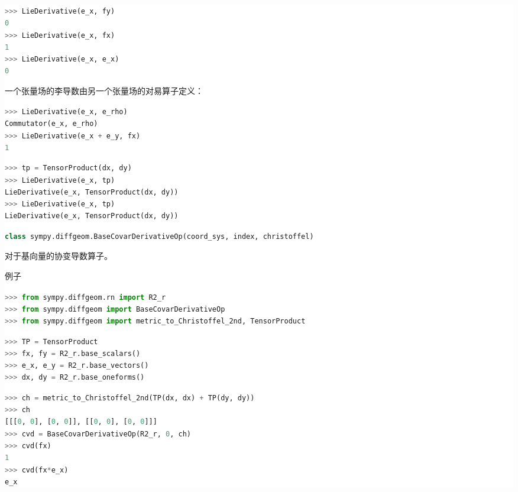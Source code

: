 ```py
>>> LieDerivative(e_x, fy)
0
>>> LieDerivative(e_x, fx)
1
>>> LieDerivative(e_x, e_x)
0 
```

一个张量场的李导数由另一个张量场的对易算子定义：

```py
>>> LieDerivative(e_x, e_rho)
Commutator(e_x, e_rho)
>>> LieDerivative(e_x + e_y, fx)
1 
```

```py
>>> tp = TensorProduct(dx, dy)
>>> LieDerivative(e_x, tp)
LieDerivative(e_x, TensorProduct(dx, dy))
>>> LieDerivative(e_x, tp)
LieDerivative(e_x, TensorProduct(dx, dy)) 
```

```py
class sympy.diffgeom.BaseCovarDerivativeOp(coord_sys, index, christoffel)
```

对于基向量的协变导数算子。

例子

```py
>>> from sympy.diffgeom.rn import R2_r
>>> from sympy.diffgeom import BaseCovarDerivativeOp
>>> from sympy.diffgeom import metric_to_Christoffel_2nd, TensorProduct 
```

```py
>>> TP = TensorProduct
>>> fx, fy = R2_r.base_scalars()
>>> e_x, e_y = R2_r.base_vectors()
>>> dx, dy = R2_r.base_oneforms() 
```

```py
>>> ch = metric_to_Christoffel_2nd(TP(dx, dx) + TP(dy, dy))
>>> ch
[[[0, 0], [0, 0]], [[0, 0], [0, 0]]]
>>> cvd = BaseCovarDerivativeOp(R2_r, 0, ch)
>>> cvd(fx)
1
>>> cvd(fx*e_x)
e_x 
```
